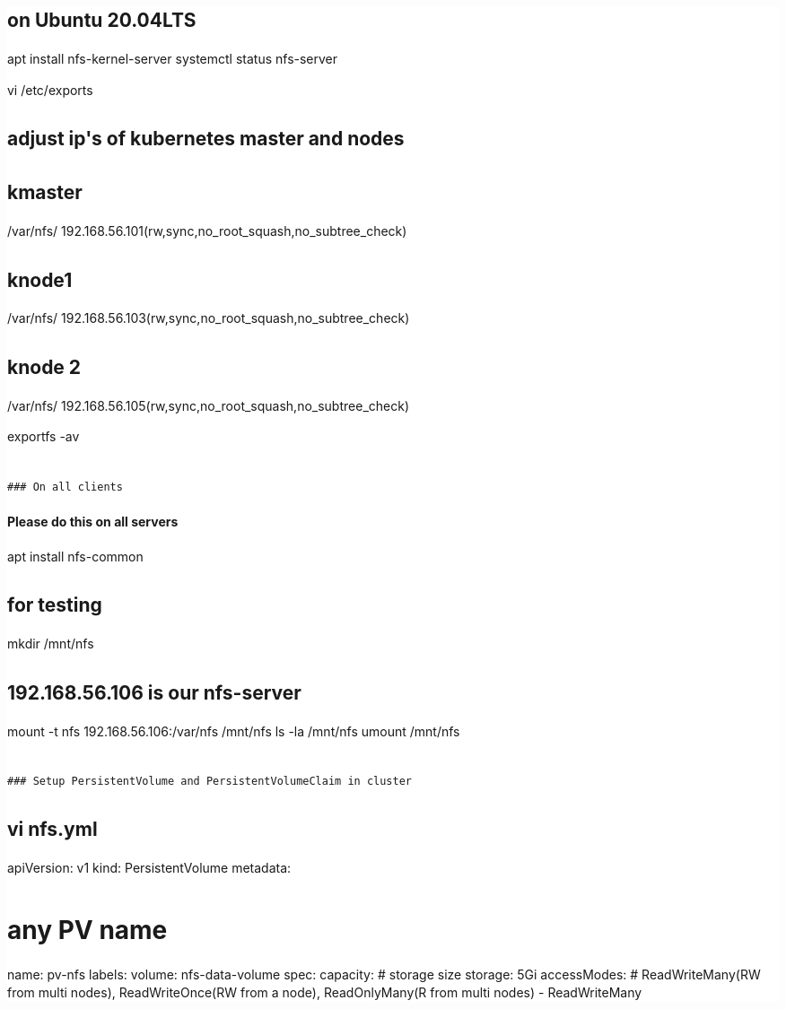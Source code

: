 ```

```
## on Ubuntu 20.04LTS
apt install nfs-kernel-server 
systemctl status nfs-server 

vi /etc/exports 
## adjust ip's of kubernetes master and nodes 
## kmaster
/var/nfs/ 192.168.56.101(rw,sync,no_root_squash,no_subtree_check)
## knode1
/var/nfs/ 192.168.56.103(rw,sync,no_root_squash,no_subtree_check)
## knode 2
/var/nfs/ 192.168.56.105(rw,sync,no_root_squash,no_subtree_check)

exportfs -av 
```

### On all clients 

```
#### Please do this on all servers 

apt install nfs-common 
## for testing 
mkdir /mnt/nfs 
## 192.168.56.106 is our nfs-server 
mount -t nfs 192.168.56.106:/var/nfs /mnt/nfs 
ls -la /mnt/nfs
umount /mnt/nfs
```

### Setup PersistentVolume and PersistentVolumeClaim in cluster

```
## vi nfs.yml 
apiVersion: v1
kind: PersistentVolume
metadata:
  # any PV name
  name: pv-nfs
  labels:
    volume: nfs-data-volume
spec:
  capacity:
    # storage size
    storage: 5Gi
  accessModes:
    # ReadWriteMany(RW from multi nodes), ReadWriteOnce(RW from a node), ReadOnlyMany(R from multi nodes)
    - ReadWriteMany